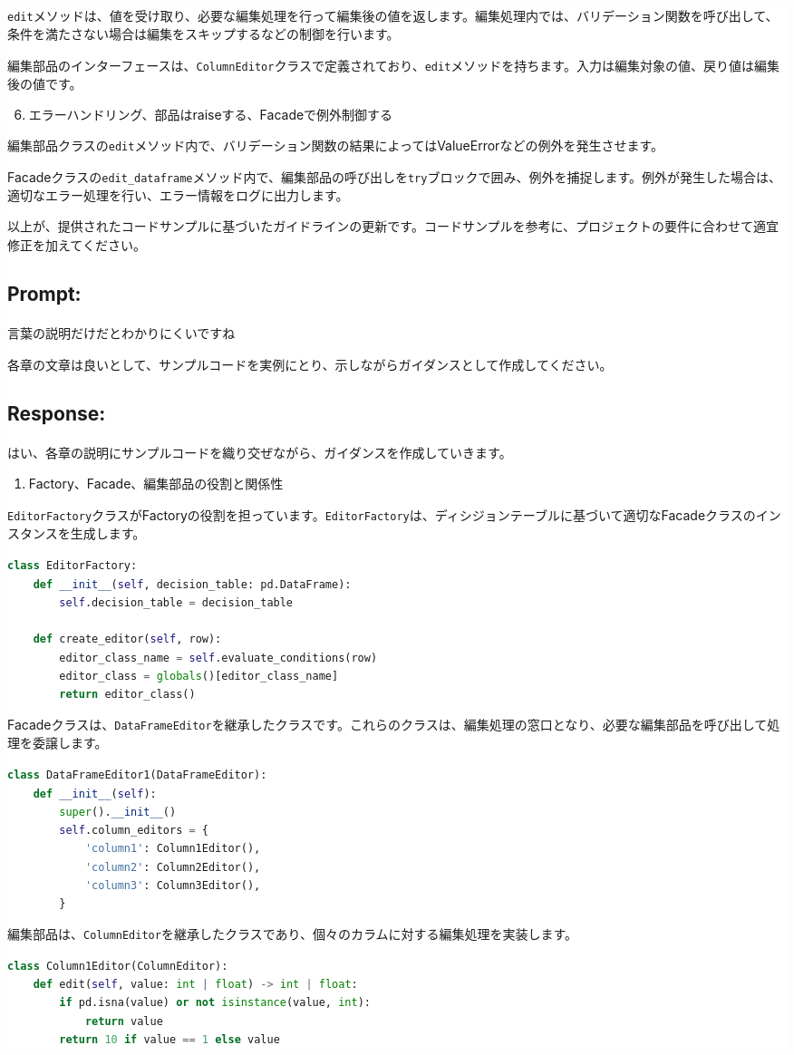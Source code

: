 `edit`メソッドは、値を受け取り、必要な編集処理を行って編集後の値を返します。編集処理内では、バリデーション関数を呼び出して、条件を満たさない場合は編集をスキップするなどの制御を行います。

編集部品のインターフェースは、`ColumnEditor`クラスで定義されており、`edit`メソッドを持ちます。入力は編集対象の値、戻り値は編集後の値です。

6. エラーハンドリング、部品はraiseする、Facadeで例外制御する

編集部品クラスの`edit`メソッド内で、バリデーション関数の結果によってはValueErrorなどの例外を発生させます。

Facadeクラスの`edit_dataframe`メソッド内で、編集部品の呼び出しを`try`ブロックで囲み、例外を捕捉します。例外が発生した場合は、適切なエラー処理を行い、エラー情報をログに出力します。

以上が、提供されたコードサンプルに基づいたガイドラインの更新です。コードサンプルを参考に、プロジェクトの要件に合わせて適宜修正を加えてください。

## Prompt:
言葉の説明だけだとわかりにくいですね

各章の文章は良いとして、サンプルコードを実例にとり、示しながらガイダンスとして作成してください。

## Response:
はい、各章の説明にサンプルコードを織り交ぜながら、ガイダンスを作成していきます。

1. Factory、Facade、編集部品の役割と関係性

`EditorFactory`クラスがFactoryの役割を担っています。`EditorFactory`は、ディシジョンテーブルに基づいて適切なFacadeクラスのインスタンスを生成します。

```python
class EditorFactory:
    def __init__(self, decision_table: pd.DataFrame):
        self.decision_table = decision_table

    def create_editor(self, row):
        editor_class_name = self.evaluate_conditions(row)
        editor_class = globals()[editor_class_name]
        return editor_class()
```

Facadeクラスは、`DataFrameEditor`を継承したクラスです。これらのクラスは、編集処理の窓口となり、必要な編集部品を呼び出して処理を委譲します。

```python
class DataFrameEditor1(DataFrameEditor):
    def __init__(self):
        super().__init__()
        self.column_editors = {
            'column1': Column1Editor(),
            'column2': Column2Editor(),
            'column3': Column3Editor(),
        }
```

編集部品は、`ColumnEditor`を継承したクラスであり、個々のカラムに対する編集処理を実装します。

```python
class Column1Editor(ColumnEditor):
    def edit(self, value: int | float) -> int | float:
        if pd.isna(value) or not isinstance(value, int):
            return value
        return 10 if value == 1 else value
```
